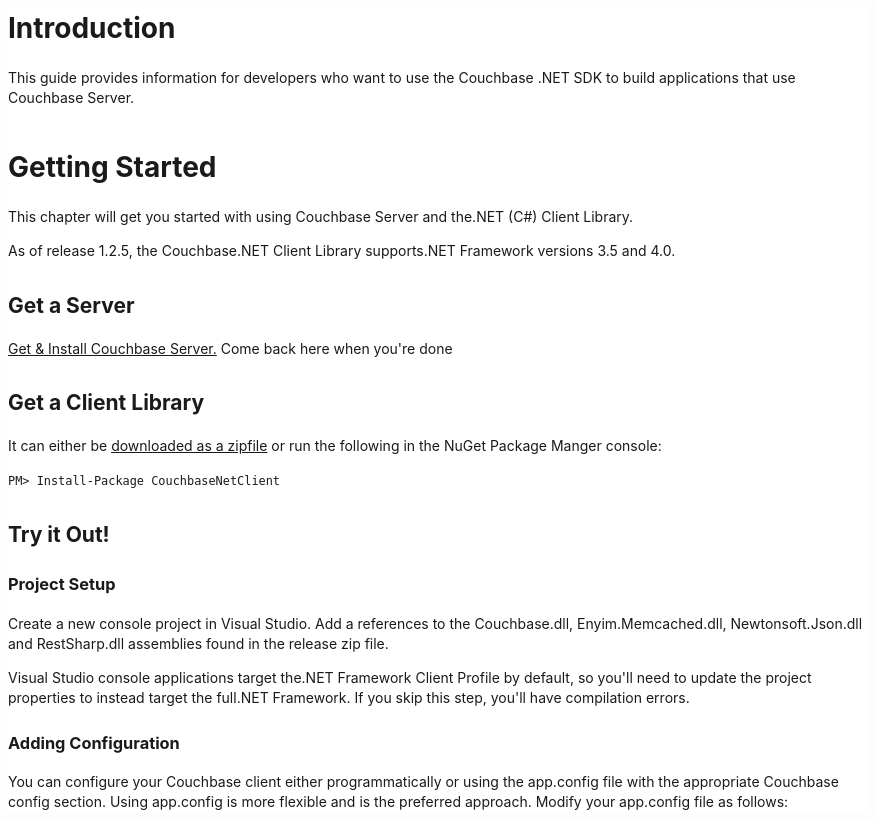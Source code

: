 # Introduction

This guide provides information for developers who want to use the Couchbase .NET SDK to build applications that use Couchbase Server.

# Getting Started

This chapter will get you started with using Couchbase Server and the.NET (C\#)
Client Library.

As of release 1.2.5, the Couchbase.NET Client Library supports.NET Framework
versions 3.5 and 4.0.

<a id="server"></a>

## Get a Server

[Get & Install Couchbase Server.](http://www.couchbase.com/download) Come back
here when you're done

<a id="downloading"></a>

## Get a Client Library

It can either be [downloaded as a
zipfile](http://packages.couchbase.com/clients/net/1.2/Couchbase-Net-Client-1.2.6.zip)
or run the following in the NuGet Package Manger console:


```
PM> Install-Package CouchbaseNetClient
```

<a id="tryitout"></a>

## Try it Out!

### Project Setup

Create a new console project in Visual Studio. Add a references to the
Couchbase.dll, Enyim.Memcached.dll, Newtonsoft.Json.dll and RestSharp.dll
assemblies found in the release zip file.

Visual Studio console applications target the.NET Framework Client Profile by
default, so you'll need to update the project properties to instead target the
full.NET Framework. If you skip this step, you'll have compilation errors.

<a id="configuration"></a>

### Adding Configuration

You can configure your Couchbase client either programmatically or using the
app.config file with the appropriate Couchbase config section. Using app.config
is more flexible and is the preferred approach. Modify your app.config file as
follows:
